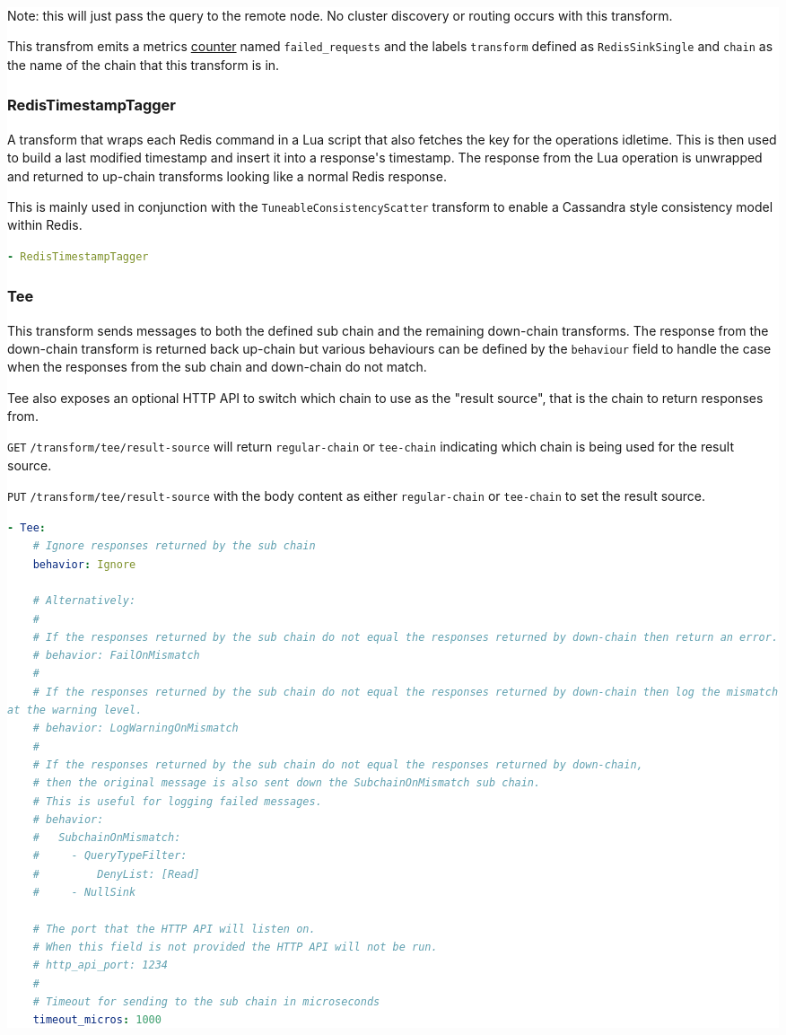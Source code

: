 Note: this will just pass the query to the remote node. No cluster discovery or routing occurs with this transform.

This transfrom emits a metrics [counter](user-guide/observability.md#counter) named `failed_requests` and the labels `transform` defined as `RedisSinkSingle` and `chain` as the name of the chain that this transform is in.

### RedisTimestampTagger

A transform that wraps each Redis command in a Lua script that also fetches the key for the operations idletime. This is then used to build a last modified timestamp and insert it into a response's timestamp. The response from the Lua operation is unwrapped and returned to up-chain transforms looking like a normal Redis response.

This is mainly used in conjunction with the `TuneableConsistencyScatter` transform to enable a Cassandra style consistency model within Redis.

```yaml
- RedisTimestampTagger
```

### Tee

This transform sends messages to both the defined sub chain and the remaining down-chain transforms.
The response from the down-chain transform is returned back up-chain but various behaviours can be defined by the `behaviour` field to handle the case when the responses from the sub chain and down-chain do not match.

Tee also exposes an optional HTTP API to switch which chain to use as the "result source", that is the chain to return responses from.

`GET` `/transform/tee/result-source` will return `regular-chain` or `tee-chain` indicating which chain is being used for the result source.

`PUT` `/transform/tee/result-source` with the body content as either `regular-chain` or `tee-chain` to set the result source.

```yaml
- Tee:
    # Ignore responses returned by the sub chain
    behavior: Ignore

    # Alternatively:
    #
    # If the responses returned by the sub chain do not equal the responses returned by down-chain then return an error.
    # behavior: FailOnMismatch
    #
    # If the responses returned by the sub chain do not equal the responses returned by down-chain then log the mismatch at the warning level.
    # behavior: LogWarningOnMismatch
    #
    # If the responses returned by the sub chain do not equal the responses returned by down-chain,
    # then the original message is also sent down the SubchainOnMismatch sub chain.
    # This is useful for logging failed messages.
    # behavior: 
    #   SubchainOnMismatch:
    #     - QueryTypeFilter:
    #         DenyList: [Read]
    #     - NullSink

    # The port that the HTTP API will listen on.
    # When this field is not provided the HTTP API will not be run.
    # http_api_port: 1234
    #
    # Timeout for sending to the sub chain in microseconds
    timeout_micros: 1000
```